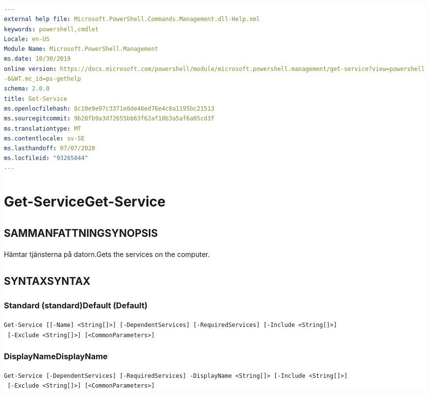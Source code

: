 ```yaml
---
external help file: Microsoft.PowerShell.Commands.Management.dll-Help.xml
keywords: powershell,cmdlet
Locale: en-US
Module Name: Microsoft.PowerShell.Management
ms.date: 10/30/2019
online version: https://docs.microsoft.com/powershell/module/microsoft.powershell.management/get-service?view=powershell-6&WT.mc_id=ps-gethelp
schema: 2.0.0
title: Get-Service
ms.openlocfilehash: 8c10e9e97c3371e8de46ed76e4c8a1195bc21513
ms.sourcegitcommit: 9b28fb9a3d72655bb63f62af18b3a5af6a05cd3f
ms.translationtype: MT
ms.contentlocale: sv-SE
ms.lasthandoff: 07/07/2020
ms.locfileid: "93265844"
---
```

# <span data-ttu-id="08edb-103">Get-Service</span><span class="sxs-lookup"><span data-stu-id="08edb-103">Get-Service</span></span>

## <span data-ttu-id="08edb-104">SAMMANFATTNING</span><span class="sxs-lookup"><span data-stu-id="08edb-104">SYNOPSIS</span></span>
<span data-ttu-id="08edb-105">Hämtar tjänsterna på datorn.</span><span class="sxs-lookup"><span data-stu-id="08edb-105">Gets the services on the computer.</span></span>

## <span data-ttu-id="08edb-106">SYNTAX</span><span class="sxs-lookup"><span data-stu-id="08edb-106">SYNTAX</span></span>

### <span data-ttu-id="08edb-107">Standard (standard)</span><span class="sxs-lookup"><span data-stu-id="08edb-107">Default (Default)</span></span>

```
Get-Service [[-Name] <String[]>] [-DependentServices] [-RequiredServices] [-Include <String[]>]
 [-Exclude <String[]>] [<CommonParameters>]
```

### <span data-ttu-id="08edb-108">DisplayName</span><span class="sxs-lookup"><span data-stu-id="08edb-108">DisplayName</span></span>

```
Get-Service [-DependentServices] [-RequiredServices] -DisplayName <String[]> [-Include <String[]>]
 [-Exclude <String[]>] [<CommonParameters>]
```
